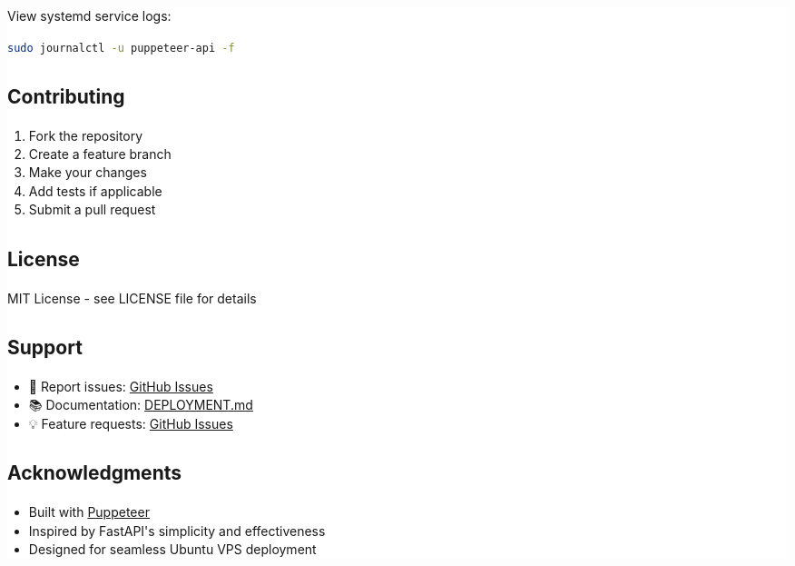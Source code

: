 View systemd service logs:
```bash
sudo journalctl -u puppeteer-api -f
```

## Contributing

1. Fork the repository
2. Create a feature branch
3. Make your changes
4. Add tests if applicable
5. Submit a pull request

## License

MIT License - see LICENSE file for details

## Support

- 🐛 Report issues: [GitHub Issues](https://github.com/billzhuang6569/puppeteer-api/issues)
- 📚 Documentation: [DEPLOYMENT.md](DEPLOYMENT.md)
- 💡 Feature requests: [GitHub Issues](https://github.com/billzhuang6569/puppeteer-api/issues)

## Acknowledgments

- Built with [Puppeteer](https://github.com/puppeteer/puppeteer)
- Inspired by FastAPI's simplicity and effectiveness
- Designed for seamless Ubuntu VPS deployment